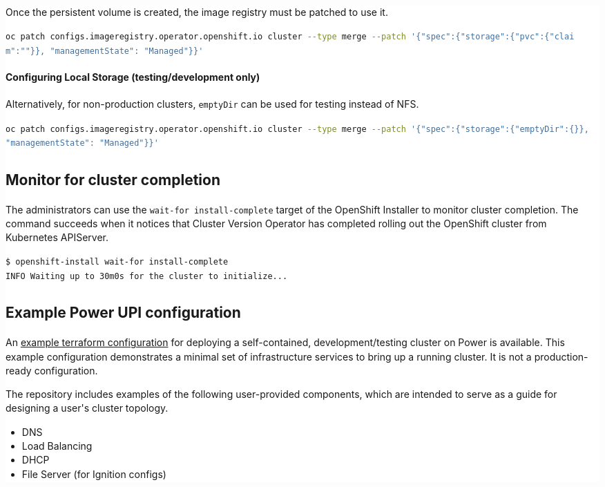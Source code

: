 Once the persistent volume is created, the image registry must be patched to use it.

```sh
oc patch configs.imageregistry.operator.openshift.io cluster --type merge --patch '{"spec":{"storage":{"pvc":{"claim":""}}, "managementState": "Managed"}}'
```

#### Configuring Local Storage (testing/development only)

Alternatively, for non-production clusters, `emptyDir` can be used for testing instead of NFS.

```sh
oc patch configs.imageregistry.operator.openshift.io cluster --type merge --patch '{"spec":{"storage":{"emptyDir":{}}, "managementState": "Managed"}}'
```


## Monitor for cluster completion

The administrators can use the `wait-for install-complete` target of the OpenShift Installer to monitor cluster completion. The command succeeds when it notices that Cluster Version Operator has completed rolling out the OpenShift cluster from Kubernetes APIServer.

```console
$ openshift-install wait-for install-complete
INFO Waiting up to 30m0s for the cluster to initialize...
```

## Example Power UPI configuration

An [example terraform configuration](https://github.com/ppc64le/ocp4_upi_powervm) for deploying a
self-contained, development/testing cluster on Power is available.  This example
configuration demonstrates a minimal set of infrastructure services to bring
up a running cluster.  It is not a production-ready configuration.

The repository includes examples of the following user-provided components,
which are intended to serve as a guide for designing a user's cluster
topology.

* DNS
* Load Balancing
* DHCP
* File Server (for Ignition configs)

[cluster-image-registry-operator-configuration]: https://github.com/openshift/cluster-image-registry-operator#registry-resource
[cluster-image-registry-operator]: https://github.com/openshift/cluster-image-registry-operator#image-registry-operator
[coreos-installer-args]: https://github.com/coreos/coreos-installer#kernel-command-line-options-for-coreos-installer-running-in-the-initramfs
[coreos-installer]: https://github.com/coreos/coreos-installer#coreos-installer
[csr-requests]: https://kubernetes.io/docs/tasks/tls/managing-tls-in-a-cluster/#requesting-a-certificate
[etcd-ports]: https://github.com/openshift/origin/pull/21520
[machine-config-server]: https://github.com/openshift/machine-config-operator/blob/master/docs/MachineConfigServer.md
[openshift-router]: https://github.com/openshift/cluster-ingress-operator#openshift-ingress-operator
[rrdns]: https://tools.ietf.org/html/rfc1794
[sdn-ports]: https://github.com/openshift/origin/pull/21520
[upi-metal-example-pre-req]: ../../../upi/metal/README.md#pre-requisites
[upi-metal-example]: ../../../upi/metal/README.md
[openshift-nfs]: https://docs.openshift.com/container-platform/4.3/storage/persistent_storage/persistent-storage-nfs.html
[nfs-storage-backend]: https://docs.openshift.com/container-platform/4.3/registry/configuring_registry_storage/configuring-registry-storage-baremetal.html
